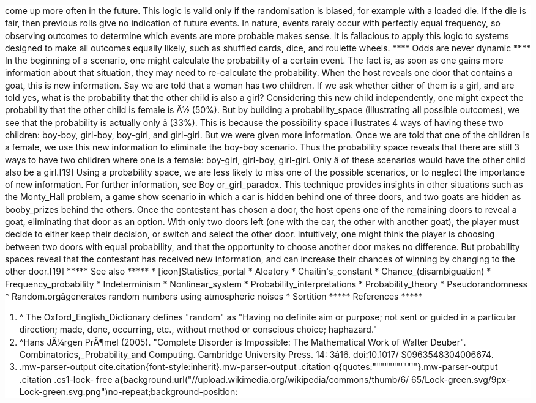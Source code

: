 come up more often in the future. This logic is valid only if the randomisation
is biased, for example with a loaded die. If the die is fair, then previous
rolls give no indication of future events.
In nature, events rarely occur with perfectly equal frequency, so observing
outcomes to determine which events are more probable makes sense. It is
fallacious to apply this logic to systems designed to make all outcomes equally
likely, such as shuffled cards, dice, and roulette wheels.
**** Odds are never dynamic ****
In the beginning of a scenario, one might calculate the probability of a
certain event. The fact is, as soon as one gains more information about that
situation, they may need to re-calculate the probability.
When the host reveals one door that contains a goat, this is new information.
Say we are told that a woman has two children. If we ask whether either of them
is a girl, and are told yes, what is the probability that the other child is
also a girl? Considering this new child independently, one might expect the
probability that the other child is female is Â½ (50%). But by building a
probability_space (illustrating all possible outcomes), we see that the
probability is actually only â (33%). This is because the possibility space
illustrates 4 ways of having these two children: boy-boy, girl-boy, boy-girl,
and girl-girl. But we were given more information. Once we are told that one of
the children is a female, we use this new information to eliminate the boy-boy
scenario. Thus the probability space reveals that there are still 3 ways to
have two children where one is a female: boy-girl, girl-boy, girl-girl. Only
â of these scenarios would have the other child also be a girl.[19] Using a
probability space, we are less likely to miss one of the possible scenarios, or
to neglect the importance of new information. For further information, see Boy
or_girl_paradox.
This technique provides insights in other situations such as the Monty_Hall
problem, a game show scenario in which a car is hidden behind one of three
doors, and two goats are hidden as booby_prizes behind the others. Once the
contestant has chosen a door, the host opens one of the remaining doors to
reveal a goat, eliminating that door as an option. With only two doors left
(one with the car, the other with another goat), the player must decide to
either keep their decision, or switch and select the other door. Intuitively,
one might think the player is choosing between two doors with equal
probability, and that the opportunity to choose another door makes no
difference. But probability spaces reveal that the contestant has received new
information, and can increase their chances of winning by changing to the other
door.[19]
***** See also *****
    * [icon]Statistics_portal
    * Aleatory
    * Chaitin's_constant
    * Chance_(disambiguation)
    * Frequency_probability
    * Indeterminism
    * Nonlinear_system
    * Probability_interpretations
    * Probability_theory
    * Pseudorandomness
    * Random.orgâgenerates random numbers using atmospheric noises
    * Sortition
***** References *****
   1. ^ The Oxford_English_Dictionary defines "random" as "Having no definite
      aim or purpose; not sent or guided in a particular direction; made, done,
      occurring, etc., without method or conscious choice; haphazard."
   2. ^Hans JÃ¼rgen PrÃ¶mel (2005). "Complete Disorder is Impossible: The
      Mathematical Work of Walter Deuber". Combinatorics,_Probability_and
      Computing. Cambridge University Press. 14: 3â16. doi:10.1017/
      S0963548304006674.
   3. .mw-parser-output cite.citation{font-style:inherit}.mw-parser-output
      .citation q{quotes:"\"""\"""'""'"}.mw-parser-output .citation .cs1-lock-
      free a{background:url("//upload.wikimedia.org/wikipedia/commons/thumb/6/
      65/Lock-green.svg/9px-Lock-green.svg.png")no-repeat;background-position: